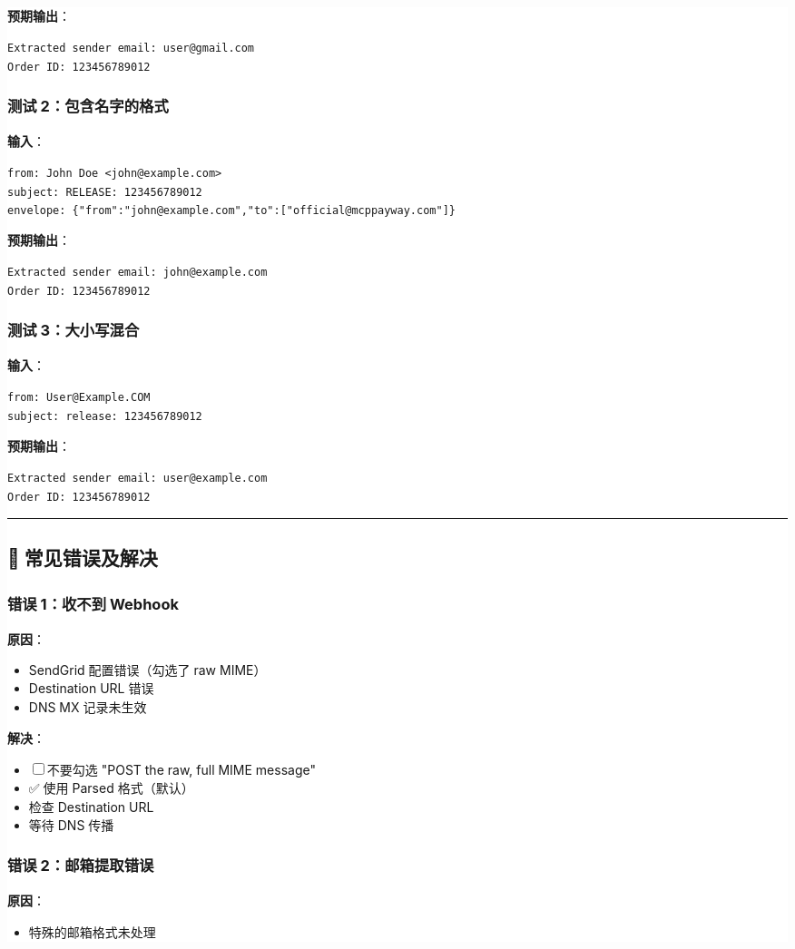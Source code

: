 **预期输出**：
```
Extracted sender email: user@gmail.com
Order ID: 123456789012
```

### 测试 2：包含名字的格式

**输入**：
```
from: John Doe <john@example.com>
subject: RELEASE: 123456789012
envelope: {"from":"john@example.com","to":["official@mcppayway.com"]}
```

**预期输出**：
```
Extracted sender email: john@example.com
Order ID: 123456789012
```

### 测试 3：大小写混合

**输入**：
```
from: User@Example.COM
subject: release: 123456789012
```

**预期输出**：
```
Extracted sender email: user@example.com
Order ID: 123456789012
```

---

## 🚨 常见错误及解决

### 错误 1：收不到 Webhook

**原因**：
- SendGrid 配置错误（勾选了 raw MIME）
- Destination URL 错误
- DNS MX 记录未生效

**解决**：
- ☐ 不要勾选 "POST the raw, full MIME message"
- ✅ 使用 Parsed 格式（默认）
- 检查 Destination URL
- 等待 DNS 传播

### 错误 2：邮箱提取错误

**原因**：
- 特殊的邮箱格式未处理
